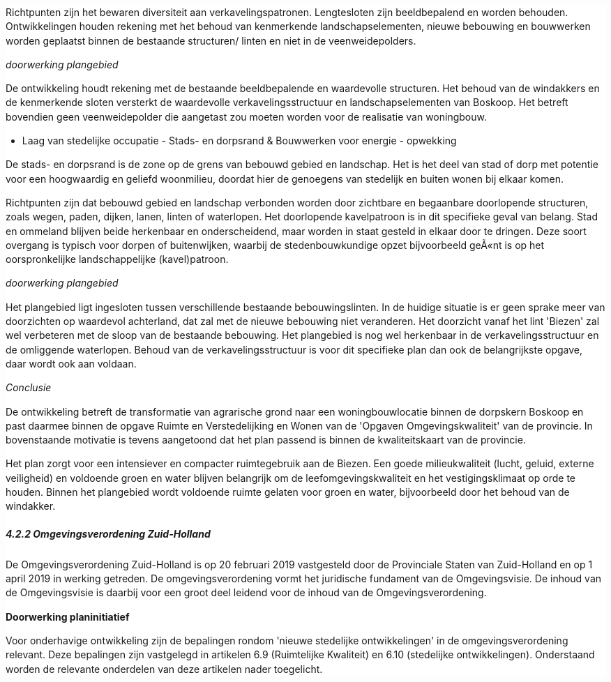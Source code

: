 Richtpunten zijn het bewaren diversiteit aan verkavelingspatronen. Lengtesloten zijn beeldbepalend en worden behouden. Ontwikkelingen houden rekening met het behoud van kenmerkende landschapselementen, nieuwe bebouwing en bouwwerken worden geplaatst binnen de bestaande structuren/ linten en niet in de veenweidepolders.

*doorwerking plangebied*

De ontwikkeling houdt rekening met de bestaande beeldbepalende en waardevolle structuren. Het behoud van de windakkers en de kenmerkende sloten versterkt de waardevolle verkavelingsstructuur en landschapselementen van Boskoop. Het betreft bovendien geen veenweidepolder die aangetast zou moeten worden voor de realisatie van woningbouw.

* Laag van stedelijke occupatie \- Stads\- en dorpsrand \& Bouwwerken voor energie \- opwekking

De stads\- en dorpsrand is de zone op de grens van bebouwd gebied en landschap. Het is het deel van stad of dorp met potentie voor een hoogwaardig en geliefd woonmilieu, doordat hier de genoegens van stedelijk en buiten wonen bij elkaar komen.

Richtpunten zijn dat bebouwd gebied en landschap verbonden worden door zichtbare en begaanbare doorlopende structuren, zoals wegen, paden, dijken, lanen, linten of waterlopen. Het doorlopende kavelpatroon is in dit specifieke geval van belang. Stad en ommeland blijven beide herkenbaar en onderscheidend, maar worden in staat gesteld in elkaar door te dringen. Deze soort overgang is typisch voor dorpen of buitenwijken, waarbij de stedenbouwkundige opzet bijvoorbeeld geÃ«nt is op het oorspronkelijke landschappelijke (kavel)patroon.

*doorwerking plangebied*

Het plangebied ligt ingesloten tussen verschillende bestaande bebouwingslinten. In de huidige situatie is er geen sprake meer van doorzichten op waardevol achterland, dat zal met de nieuwe bebouwing niet veranderen. Het doorzicht vanaf het lint 'Biezen' zal wel verbeteren met de sloop van de bestaande bebouwing. Het plangebied is nog wel herkenbaar in de verkavelingsstructuur en de omliggende waterlopen. Behoud van de verkavelingsstructuur is voor dit specifieke plan dan ook de belangrijkste opgave, daar wordt ook aan voldaan.

*Conclusie*

De ontwikkeling betreft de transformatie van agrarische grond naar een woningbouwlocatie binnen de dorpskern Boskoop en past daarmee binnen de opgave Ruimte en Verstedelijking en Wonen van de 'Opgaven Omgevingskwaliteit' van de provincie. In bovenstaande motivatie is tevens aangetoond dat het plan passend is binnen de kwaliteitskaart van de provincie.

Het plan zorgt voor een intensiever en compacter ruimtegebruik aan de Biezen. Een goede milieukwaliteit (lucht, geluid, externe veiligheid) en voldoende groen en water blijven belangrijk om de leefomgevingskwaliteit en het vestigingsklimaat op orde te houden. Binnen het plangebied wordt voldoende ruimte gelaten voor groen en water, bijvoorbeeld door het behoud van de windakker.

##### 4\.2\.2 Omgevingsverordening Zuid\-Holland

De Omgevingsverordening Zuid\-Holland is op 20 februari 2019 vastgesteld door de Provinciale Staten van Zuid\-Holland en op 1 april 2019 in werking getreden. De omgevingsverordening vormt het juridische fundament van de Omgevingsvisie. De inhoud van de Omgevingsvisie is daarbij voor een groot deel leidend voor de inhoud van de Omgevingsverordening.

**Doorwerking planinitiatief**

Voor onderhavige ontwikkeling zijn de bepalingen rondom 'nieuwe stedelijke ontwikkelingen' in de omgevingsverordening relevant. Deze bepalingen zijn vastgelegd in artikelen 6\.9 (Ruimtelijke Kwaliteit) en 6\.10 (stedelijke ontwikkelingen). Onderstaand worden de relevante onderdelen van deze artikelen nader toegelicht.
